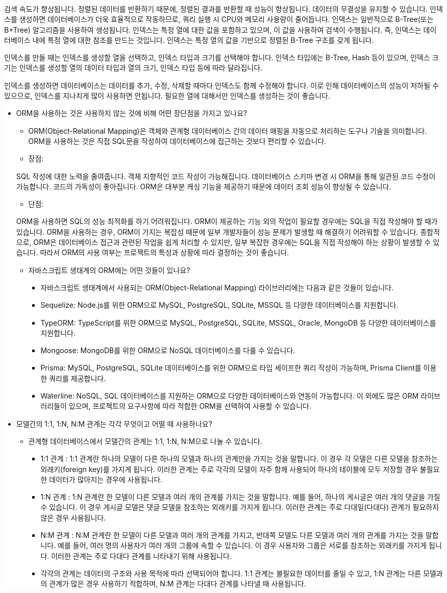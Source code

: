  검색 속도가 향상됩니다.
  정렬된 데이터를 반환하기 때문에, 정렬된 결과를 반환할 때 성능이 향상됩니다.
  데이터의 무결성을 유지할 수 있습니다.
  인덱스를 생성하면 데이터베이스가 더욱 효율적으로 작동하므로, 쿼리 실행 시 CPU와 메모리 사용량이 줄어듭니다.
  인덱스는 일반적으로 B-Tree(또는 B+Tree) 알고리즘을 사용하여 생성됩니다. 인덱스는 특정 열에 대한 값을 포함하고 있으며, 이 값을 사용하여 검색이 수행됩니다. 즉, 인덱스는 데이터베이스 내에 특정 열에 대한 참조를 만드는 것입니다. 인덱스는 특정 열의 값을 기반으로 정렬된 B-Tree 구조를 갖게 됩니다.

  인덱스를 만들 때는 인덱스를 생성할 열을 선택하고, 인덱스 타입과 크기를 선택해야 합니다. 인덱스 타입에는 B-Tree, Hash 등이 있으며, 인덱스 크기는 인덱스를 생성할 열의 데이터 타입과 열의 크기, 인덱스 타입 등에 따라 달라집니다.

  인덱스를 생성하면 데이터베이스는 데이터를 추가, 수정, 삭제할 때마다 인덱스도 함께 수정해야 합니다. 이로 인해 데이터베이스의 성능이 저하될 수 있으므로, 인덱스를 지나치게 많이 사용하면 안됩니다. 필요한 열에 대해서만 인덱스를 생성하는 것이 좋습니다.

* ORM을 사용하는 것은 사용하지 않는 것에 비해 어떤 장단점을 가지고 있나요?
  * ORM(Object-Relational Mapping)은 객체와 관계형 데이터베이스 간의 데이터 매핑을 자동으로 처리하는 도구나 기술을 의미합니다. ORM을 사용하는 것은 직접 SQL문을 작성하여 데이터베이스에 접근하는 것보다 편리할 수 있습니다.

  * 장점:

  SQL 작성에 대한 노력을 줄여줍니다.
  객체 지향적인 코드 작성이 가능해집니다.
  데이터베이스 스키마 변경 시 ORM을 통해 일관된 코드 수정이 가능합니다.
  코드의 가독성이 좋아집니다.
  ORM은 대부분 캐싱 기능을 제공하기 때문에 데이터 조회 성능이 향상될 수 있습니다.
  * 단점:

  ORM을 사용하면 SQL의 성능 최적화를 하기 어려워집니다.
  ORM이 제공하는 기능 외의 작업이 필요할 경우에는 SQL을 직접 작성해야 할 때가 있습니다.
  ORM을 사용하는 경우, ORM이 가지는 복잡성 때문에 일부 개발자들이 성능 문제가 발생할 때 해결하기 어려워할 수 있습니다.
  종합적으로, ORM은 데이터베이스 접근과 관련된 작업을 쉽게 처리할 수 있지만, 일부 복잡한 경우에는 SQL을 직접 작성해야 하는 상황이 발생할 수 있습니다. 따라서 ORM의 사용 여부는 프로젝트의 특성과 상황에 따라 결정하는 것이 좋습니다.

  * 자바스크립트 생태계의 ORM에는 어떤 것들이 있나요?
    * 자바스크립트 생태계에서 사용되는 ORM(Object-Relational Mapping) 라이브러리에는 다음과 같은 것들이 있습니다.

    * Sequelize: Node.js를 위한 ORM으로 MySQL, PostgreSQL, SQLite, MSSQL 등 다양한 데이터베이스를 지원합니다.
    * TypeORM: TypeScript를 위한 ORM으로 MySQL, PostgreSQL, SQLite, MSSQL, Oracle, MongoDB 등 다양한 데이터베이스를 지원합니다.
    * Mongoose: MongoDB를 위한 ORM으로 NoSQL 데이터베이스를 다룰 수 있습니다.
    * Prisma: MySQL, PostgreSQL, SQLite 데이터베이스를 위한 ORM으로 타입 세이프한 쿼리 작성이 가능하며, Prisma Client를 이용한 쿼리를 제공합니다.
    * Waterline: NoSQL, SQL 데이터베이스를 지원하는 ORM으로 다양한 데이터베이스와 연동이 가능합니다.
    이 외에도 많은 ORM 라이브러리들이 있으며, 프로젝트의 요구사항에 따라 적합한 ORM을 선택하여 사용할 수 있습니다.

* 모델간의 1:1, 1:N, N:M 관계는 각각 무엇이고 어떨 때 사용하나요?
  * 관계형 데이터베이스에서 모델간의 관계는 1:1, 1:N, N:M으로 나눌 수 있습니다.

    * 1:1 관계 : 1:1 관계란 하나의 모델이 다른 하나의 모델과 하나의 관계만을 가지는 것을 말합니다. 이 경우 각 모델은 다른 모델을 참조하는 외래키(foreign key)를 가지게 됩니다. 이러한 관계는 주로 각각의 모델이 자주 함께 사용되어 하나의 테이블에 모두 저장할 경우 불필요한 데이터가 많아지는 경우에 사용됩니다.

    * 1:N 관계 : 1:N 관계란 한 모델이 다른 모델과 여러 개의 관계를 가지는 것을 말합니다. 예를 들어, 하나의 게시글은 여러 개의 댓글을 가질 수 있습니다. 이 경우 게시글 모델은 댓글 모델을 참조하는 외래키를 가지게 됩니다. 이러한 관계는 주로 다대일(다대다) 관계가 필요하지 않은 경우 사용됩니다.

    * N:M 관계 : N:M 관계란 한 모델이 다른 모델과 여러 개의 관계를 가지고, 반대쪽 모델도 다른 모델과 여러 개의 관계를 가지는 것을 말합니다. 예를 들어, 여러 명의 사용자가 여러 개의 그룹에 속할 수 있습니다. 이 경우 사용자와 그룹은 서로를 참조하는 외래키를 가지게 됩니다. 이러한 관계는 주로 다대다 관계를 나타내기 위해 사용됩니다.

    * 각각의 관계는 데이터의 구조와 사용 목적에 따라 선택되어야 합니다. 1:1 관계는 불필요한 데이터를 줄일 수 있고, 1:N 관계는 다른 모델과의 관계가 많은 경우 사용하기 적합하며, N:M 관계는 다대다 관계를 나타낼 때 사용됩니다.
